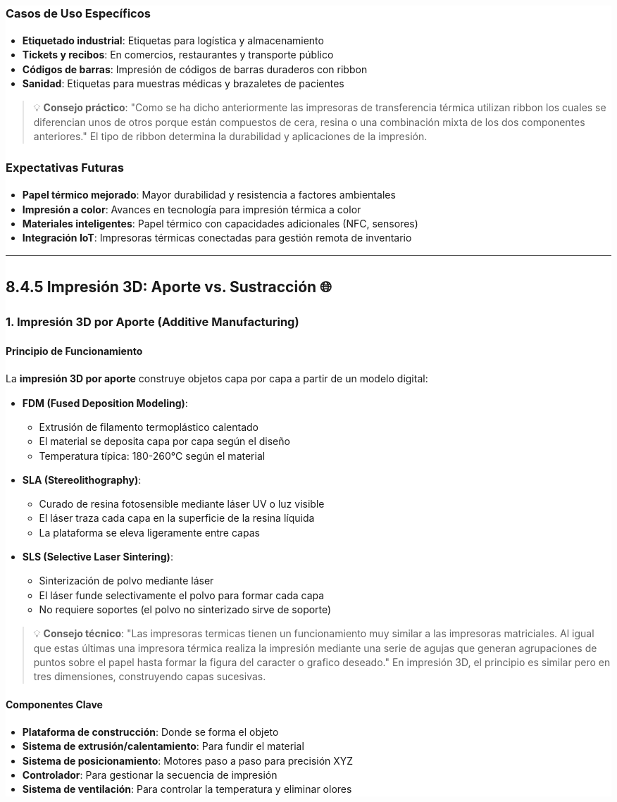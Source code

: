 ### Casos de Uso Específicos
- **Etiquetado industrial**: Etiquetas para logística y almacenamiento
- **Tickets y recibos**: En comercios, restaurantes y transporte público
- **Códigos de barras**: Impresión de códigos de barras duraderos con ribbon
- **Sanidad**: Etiquetas para muestras médicas y brazaletes de pacientes

> 💡 **Consejo práctico**: "Como se ha dicho anteriormente las impresoras de transferencia térmica utilizan ribbon los cuales se diferencian unos de otros porque están compuestos de cera, resina o una combinación mixta de los dos componentes anteriores." El tipo de ribbon determina la durabilidad y aplicaciones de la impresión.

### Expectativas Futuras
- **Papel térmico mejorado**: Mayor durabilidad y resistencia a factores ambientales
- **Impresión a color**: Avances en tecnología para impresión térmica a color
- **Materiales inteligentes**: Papel térmico con capacidades adicionales (NFC, sensores)
- **Integración IoT**: Impresoras térmicas conectadas para gestión remota de inventario

---

## 8.4.5 Impresión 3D: Aporte vs. Sustracción 🌐

### 1. Impresión 3D por Aporte (Additive Manufacturing)
#### Principio de Funcionamiento
La **impresión 3D por aporte** construye objetos capa por capa a partir de un modelo digital:

- **FDM (Fused Deposition Modeling)**:
  - Extrusión de filamento termoplástico calentado
  - El material se deposita capa por capa según el diseño
  - Temperatura típica: 180-260°C según el material

- **SLA (Stereolithography)**:
  - Curado de resina fotosensible mediante láser UV o luz visible
  - El láser traza cada capa en la superficie de la resina líquida
  - La plataforma se eleva ligeramente entre capas

- **SLS (Selective Laser Sintering)**:
  - Sinterización de polvo mediante láser
  - El láser funde selectivamente el polvo para formar cada capa
  - No requiere soportes (el polvo no sinterizado sirve de soporte)

> 💡 **Consejo técnico**: "Las impresoras termicas tienen un funcionamiento muy similar a las impresoras matriciales. Al igual que estas últimas una impresora térmica realiza la impresión mediante una serie de agujas que generan agrupaciones de puntos sobre el papel hasta formar la figura del caracter o grafico deseado." En impresión 3D, el principio es similar pero en tres dimensiones, construyendo capas sucesivas.

#### Componentes Clave
- **Plataforma de construcción**: Donde se forma el objeto
- **Sistema de extrusión/calentamiento**: Para fundir el material
- **Sistema de posicionamiento**: Motores paso a paso para precisión XYZ
- **Controlador**: Para gestionar la secuencia de impresión
- **Sistema de ventilación**: Para controlar la temperatura y eliminar olores
